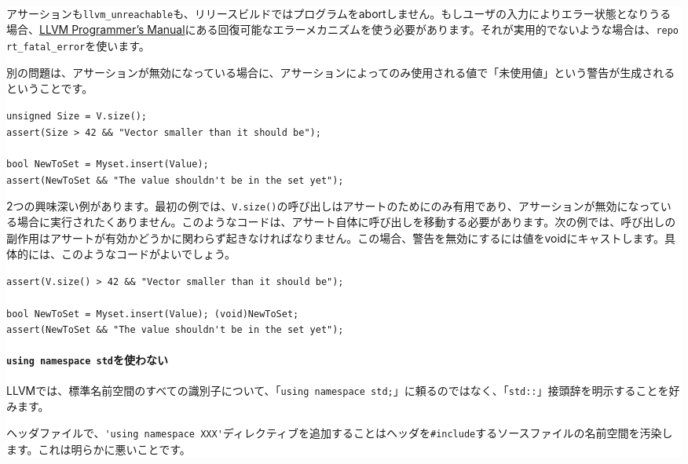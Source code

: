 

アサーションも``llvm_unreachable``も、リリースビルドではプログラムをabortしません。もしユーザの入力によりエラー状態となりうる場合、[LLVM Programmer’s Manual](http://releases.llvm.org/6.0.0/docs/ProgrammersManual.html)にある回復可能なエラーメカニズムを使う必要があります。それが実用的でないような場合は、``report_fatal_error``を使います。



別の問題は、アサーションが無効になっている場合に、アサーションによってのみ使用される値で「未使用値」という警告が生成されるということです。

```cpp:警告となる例
unsigned Size = V.size();
assert(Size > 42 && "Vector smaller than it should be");

bool NewToSet = Myset.insert(Value);
assert(NewToSet && "The value shouldn't be in the set yet");
```

2つの興味深い例があります。最初の例では、`V.size()`の呼び出しはアサートのためにのみ有用であり、アサーションが無効になっている場合に実行されたくありません。このようなコードは、アサート自体に呼び出しを移動する必要があります。次の例では、呼び出しの副作用はアサートが有効かどうかに関わらず起きなければなりません。この場合、警告を無効にするには値をvoidにキャストします。具体的には、このようなコードがよいでしょう。

```cpp:好ましい例
assert(V.size() > 42 && "Vector smaller than it should be");

bool NewToSet = Myset.insert(Value); (void)NewToSet;
assert(NewToSet && "The value shouldn't be in the set yet");
```



#### `using namespace std`を使わない

LLVMでは、標準名前空間のすべての識別子について、「`using namespace std;`」に頼るのではなく、「`std::`」接頭辞を明示することを好みます。

ヘッダファイルで、`'using namespace XXX'`ディレクティブを追加することはヘッダを`#include`するソースファイルの名前空間を汚染します。これは明らかに悪いことです。

